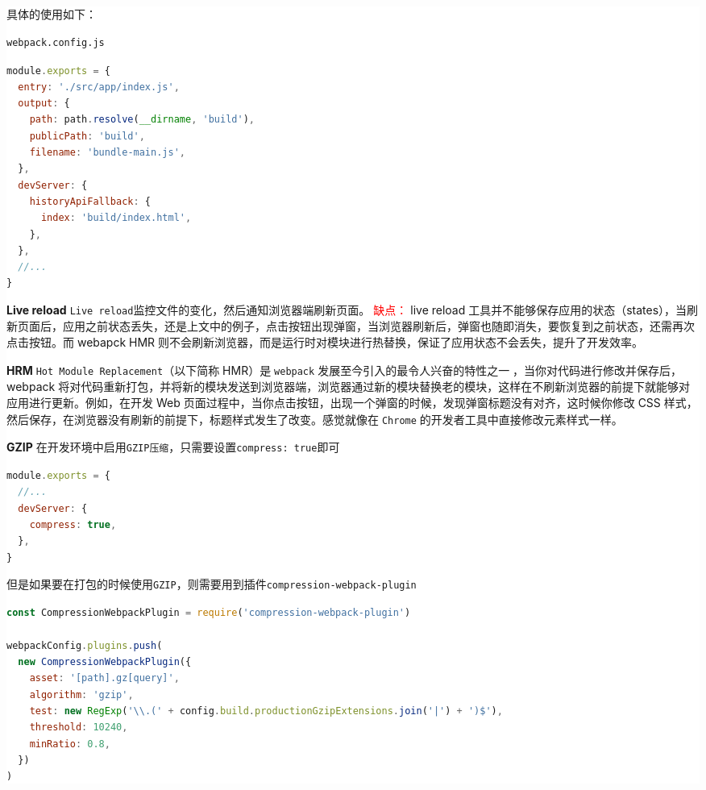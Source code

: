 具体的使用如下：

`webpack.config.js`

```javascript
module.exports = {
  entry: './src/app/index.js',
  output: {
    path: path.resolve(__dirname, 'build'),
    publicPath: 'build',
    filename: 'bundle-main.js',
  },
  devServer: {
    historyApiFallback: {
      index: 'build/index.html',
    },
  },
  //...
}
```

**Live reload**
`Live reload`监控文件的变化，然后通知浏览器端刷新页面。
<font color=red>缺点：</font>
live reload 工具并不能够保存应用的状态（states），当刷新页面后，应用之前状态丢失，还是上文中的例子，点击按钮出现弹窗，当浏览器刷新后，弹窗也随即消失，要恢复到之前状态，还需再次点击按钮。而 webapck HMR 则不会刷新浏览器，而是运行时对模块进行热替换，保证了应用状态不会丢失，提升了开发效率。

**HRM**
`Hot Module Replacement`（以下简称 HMR）是 `webpack` 发展至今引入的最令人兴奋的特性之一 ，当你对代码进行修改并保存后，webpack 将对代码重新打包，并将新的模块发送到浏览器端，浏览器通过新的模块替换老的模块，这样在不刷新浏览器的前提下就能够对应用进行更新。例如，在开发 Web 页面过程中，当你点击按钮，出现一个弹窗的时候，发现弹窗标题没有对齐，这时候你修改 CSS 样式，然后保存，在浏览器没有刷新的前提下，标题样式发生了改变。感觉就像在 `Chrome` 的开发者工具中直接修改元素样式一样。

**GZIP**
在开发环境中启用`GZIP压缩`，只需要设置`compress: true`即可

```javascript
module.exports = {
  //...
  devServer: {
    compress: true,
  },
}
```

但是如果要在打包的时候使用`GZIP`，则需要用到插件`compression-webpack-plugin`

```javascript
const CompressionWebpackPlugin = require('compression-webpack-plugin')

webpackConfig.plugins.push(
  new CompressionWebpackPlugin({
    asset: '[path].gz[query]',
    algorithm: 'gzip',
    test: new RegExp('\\.(' + config.build.productionGzipExtensions.join('|') + ')$'),
    threshold: 10240,
    minRatio: 0.8,
  })
)
```
